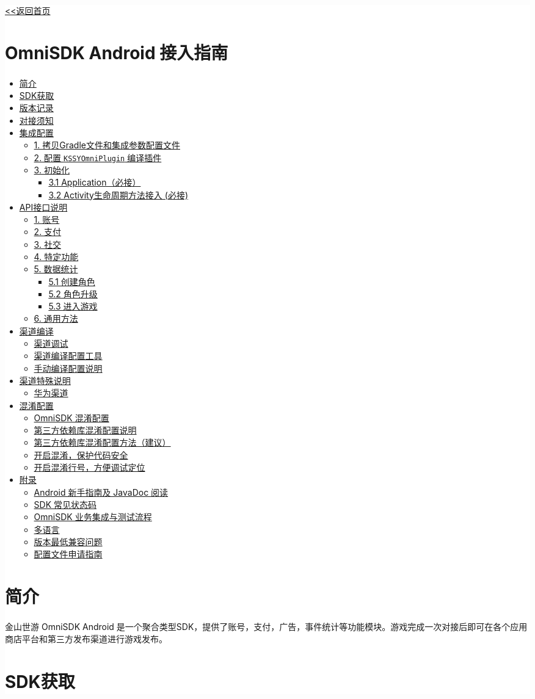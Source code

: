 [<<返回首页](/sdk-docs)

OmniSDK Android 接入指南
====



- [简介](#简介)
- [SDK获取](#sdk获取)
- [版本记录](#版本记录)
- [对接须知](#对接须知)
- [集成配置](#集成配置)
    - [1. 拷贝Gradle文件和集成参数配置文件](#1-拷贝gradle文件和集成参数配置文件)
    - [2. 配置 `KSSYOmniPlugin` 编译插件](#2-配置-kssyomniplugin-编译插件)
    - [3. 初始化](#3-初始化)
        - [3.1 Application（必接）](#31-application必接)
        - [3.2 Activity生命周期方法接入 (必接)](#32-activity生命周期方法接入-必接)
- [API接口说明](#api接口说明)
    - [1. 账号](#1-账号)
    - [2. 支付](#2-支付)
    - [3. 社交](#3-社交)
    - [4. 特定功能](#4-特定功能)
    - [5. 数据统计](#5-数据统计)
        - [5.1 创建角色](#51-创建角色)
        - [5.2 角色升级](#52-角色升级)
        - [5.3 进入游戏](#53-进入游戏)
    - [6. 通用方法](#6-通用方法)
- [渠道编译](#渠道编译)
    - [渠道调试](#渠道调试)
    - [渠道编译配置工具](#渠道编译配置工具)
    - [手动编译配置说明](#手动编译配置说明)
- [渠道特殊说明](#渠道特殊说明)
    - [华为渠道](#华为渠道)
- [混淆配置](#混淆配置)
    - [OmniSDK 混淆配置](#omnisdk-混淆配置)
    - [第三方依赖库混淆配置说明](#第三方依赖库混淆配置说明)
    - [第三方依赖库混淆配置方法（建议）](#第三方依赖库混淆配置方法建议)
    - [开启混淆，保护代码安全](#开启混淆保护代码安全)
    - [开启混淆行号，方便调试定位](#开启混淆行号方便调试定位)
- [附录](#附录)
    - [Android 新手指南及 JavaDoc 阅读](#android-新手指南及-javadoc-阅读)
    - [SDK 常见状态码](#sdk-常见状态码)
    - [OmniSDK 业务集成与测试流程](#omnisdk-业务集成与测试流程)
    - [多语言](#多语言)
    - [版本最低兼容问题](#版本最低兼容问题)
    - [配置文件申请指南](#配置文件申请指南)



# 简介
金山世游 OmniSDK Android 是一个聚合类型SDK，提供了账号，支付，广告，事件统计等功能模块。游戏完成一次对接后即可在各个应用商店平台和第三方发布渠道进行游戏发布。

# SDK获取
